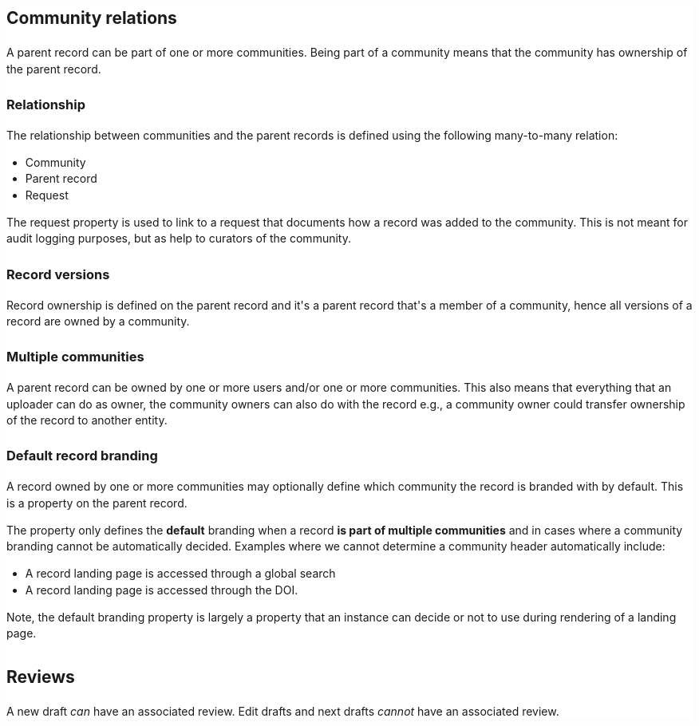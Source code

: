 
## Community relations

A parent record can be part of one or more communities. Being part of a community
means that the community has ownership of the parent record.

### Relationship

The relationship between communities and the parent records is defined using
the following many-to-many relation:

- Community
- Parent record
- Request

The request property is used to link to a request that documents how a record
was added to the community. This is not meant for audit logging purposes, but
as help to curators of the community.

### Record versions

Record ownership is defined on the parent record and it's a parent record
that's a member of a community, hence all versions of a record are owned by
a community.

### Multiple communities

A parent record can be owned by one or more users and/or one or more
communities. This also means that everything that an uploader can do as owner,
the community owners can also do with the record e.g., a community owner could
transfer ownership of the record to another entity.

### Default record branding

A record owned by one or more communities may optionally define which
community the record is branded with by default. This is a property on the
parent record.

The property only defines the **default** branding when a record
**is part of multiple communities** and in cases where a community branding
cannot be automatically decided. Examples where we cannot determine a community
header automatically include:

- A record landing page is accessed through a global search
- A record landing page is accessed through the DOI.

Note, the default branding property is largely a property that an instance can
decide or not to use during rendering of a landing page.

## Reviews

A new draft *can* have an associated review. Edit drafts and next drafts
*cannot* have an associated review.
